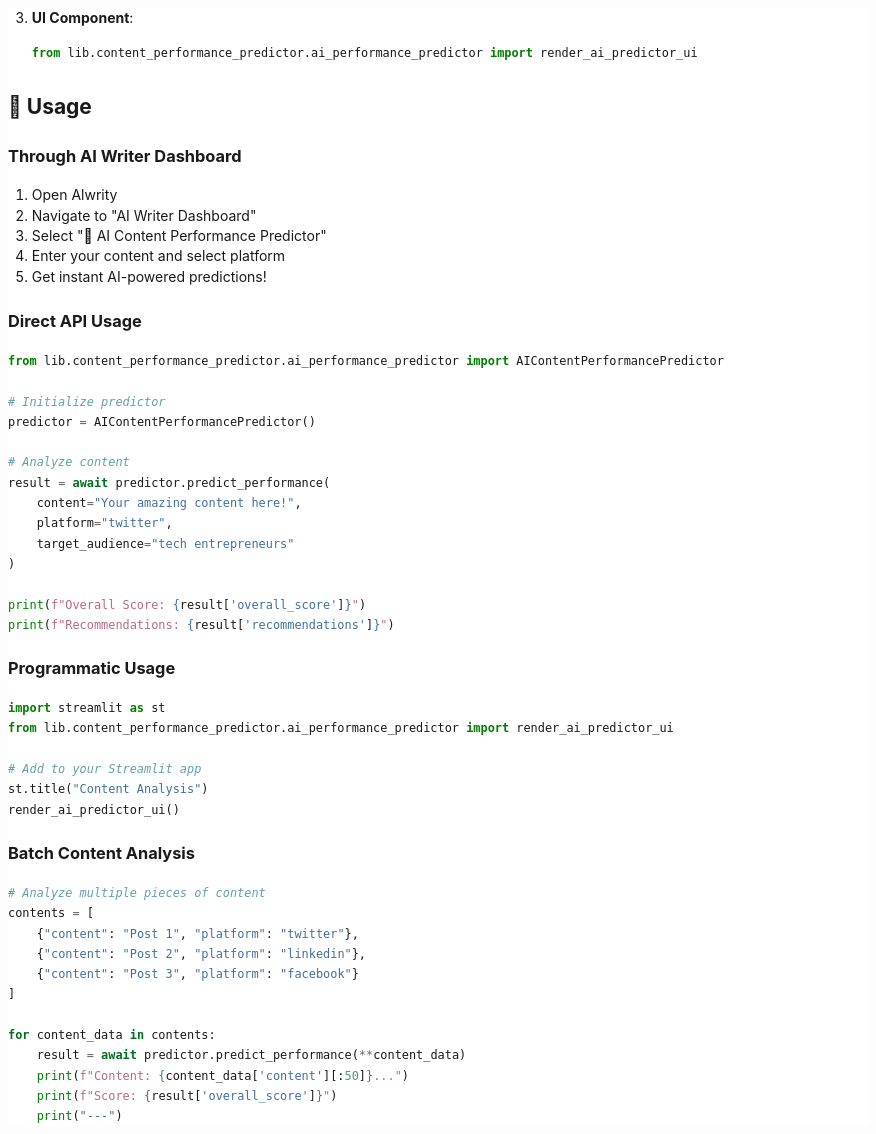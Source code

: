 3. **UI Component**:
   ```python
   from lib.content_performance_predictor.ai_performance_predictor import render_ai_predictor_ui
   ```

## 📖 Usage

### Through AI Writer Dashboard

1. Open Alwrity
2. Navigate to "AI Writer Dashboard"
3. Select "🎯 AI Content Performance Predictor"
4. Enter your content and select platform
5. Get instant AI-powered predictions!

### Direct API Usage

```python
from lib.content_performance_predictor.ai_performance_predictor import AIContentPerformancePredictor

# Initialize predictor
predictor = AIContentPerformancePredictor()

# Analyze content
result = await predictor.predict_performance(
    content="Your amazing content here!",
    platform="twitter",
    target_audience="tech entrepreneurs"
)

print(f"Overall Score: {result['overall_score']}")
print(f"Recommendations: {result['recommendations']}")
```

### Programmatic Usage

```python
import streamlit as st
from lib.content_performance_predictor.ai_performance_predictor import render_ai_predictor_ui

# Add to your Streamlit app
st.title("Content Analysis")
render_ai_predictor_ui()
```

### Batch Content Analysis

```python
# Analyze multiple pieces of content
contents = [
    {"content": "Post 1", "platform": "twitter"},
    {"content": "Post 2", "platform": "linkedin"},
    {"content": "Post 3", "platform": "facebook"}
]

for content_data in contents:
    result = await predictor.predict_performance(**content_data)
    print(f"Content: {content_data['content'][:50]}...")
    print(f"Score: {result['overall_score']}")
    print("---")
```
